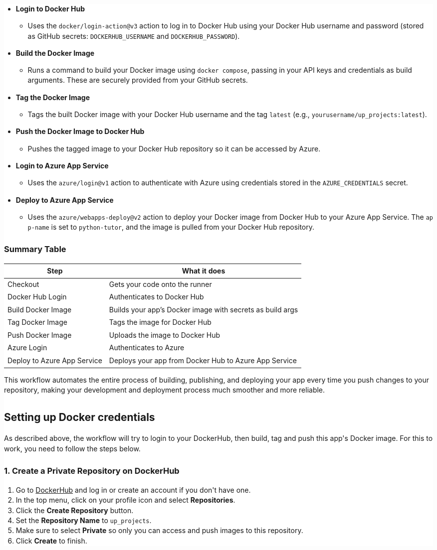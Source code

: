    - **Login to Docker Hub**
     - Uses the `docker/login-action@v3` action to log in to Docker Hub using your Docker Hub username and password (stored as GitHub secrets: `DOCKERHUB_USERNAME` and `DOCKERHUB_PASSWORD`).

   - **Build the Docker Image**
     - Runs a command to build your Docker image using `docker compose`, passing in your API keys and credentials as build arguments. These are securely provided from your GitHub secrets.

   - **Tag the Docker Image**
     - Tags the built Docker image with your Docker Hub username and the tag `latest` (e.g., `yourusername/up_projects:latest`).

   - **Push the Docker Image to Docker Hub**
     - Pushes the tagged image to your Docker Hub repository so it can be accessed by Azure.

   - **Login to Azure App Service**
     - Uses the `azure/login@v1` action to authenticate with Azure using credentials stored in the `AZURE_CREDENTIALS` secret.

   - **Deploy to Azure App Service**
     - Uses the `azure/webapps-deploy@v2` action to deploy your Docker image from Docker Hub to your Azure App Service. The `app-name` is set to `python-tutor`, and the image is pulled from your Docker Hub repository.

### Summary Table
| Step                        | What it does                                                      |
|-----------------------------|-------------------------------------------------------------------|
| Checkout                    | Gets your code onto the runner                                    |
| Docker Hub Login            | Authenticates to Docker Hub                                       |
| Build Docker Image          | Builds your app’s Docker image with secrets as build args          |
| Tag Docker Image            | Tags the image for Docker Hub                                     |
| Push Docker Image           | Uploads the image to Docker Hub                                   |
| Azure Login                 | Authenticates to Azure                                            |
| Deploy to Azure App Service | Deploys your app from Docker Hub to Azure App Service             |

This workflow automates the entire process of building, publishing, and deploying your app every time you push changes to your repository, making your development and deployment process much smoother and more reliable.

## Setting up Docker credentials
As described above, the workflow will try to login to your DockerHub, then build, tag and push this app's Docker image. For this to work, you need to follow the steps below.

### 1. Create a Private Repository on DockerHub

1. Go to [DockerHub](https://hub.docker.com/) and log in or create an account if you don't have one.
2. In the top menu, click on your profile icon and select **Repositories**.
3. Click the **Create Repository** button.
4. Set the **Repository Name** to `up_projects`.
5. Make sure to select **Private** so only you can access and push images to this repository.
6. Click **Create** to finish.
